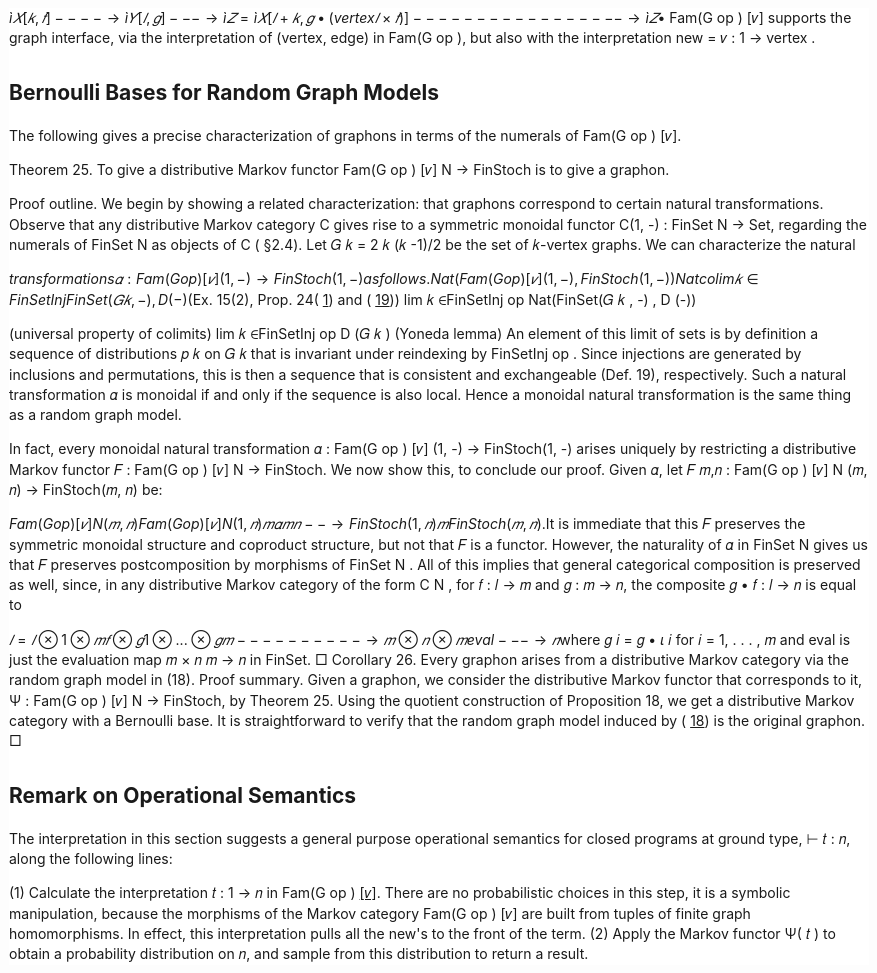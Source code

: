 $ì 𝑋 [𝑘,𝑓 ] ----→ ì 𝑌 [𝑙,𝑔] ---→ ì 𝑍 = ì 𝑋 [𝑙+𝑘,𝑔•( vertex 𝑙 ×𝑓 ) ] -----------------→ ì 𝑍$• Fam(G op ) [𝜈] supports the graph interface, via the interpretation of (vertex, edge) in Fam(G op ), but also with the interpretation new = 𝜈 : 1 → vertex .


## Bernoulli Bases for Random Graph Models

The following gives a precise characterization of graphons in terms of the numerals of Fam(G op ) [𝜈].

Theorem 25. To give a distributive Markov functor Fam(G op ) [𝜈] N → FinStoch is to give a graphon.

Proof outline. We begin by showing a related characterization: that graphons correspond to certain natural transformations. Observe that any distributive Markov category C gives rise to a symmetric monoidal functor C(1, -) : FinSet N → Set, regarding the numerals of FinSet N as objects of C ( §2.4). Let 𝐺 𝑘 = 2 𝑘 (𝑘 -1)/2 be the set of 𝑘-vertex graphs. We can characterize the natural

$transformations 𝛼 : Fam(G op ) [𝜈] (1, -) → FinStoch(1, -) as follows. Nat(Fam(G op ) [𝜈] (1, -) , FinStoch(1, -)) Nat colim 𝑘 ∈FinSetInj FinSet(𝐺 𝑘 , -) , D (-)$(Ex. 15(2), Prop. 24( [1](#)) and ( [19](#formula_37))) lim 𝑘 ∈FinSetInj op Nat(FinSet(𝐺 𝑘 , -) , D (-))

(universal property of colimits) lim 𝑘 ∈FinSetInj op D (𝐺 𝑘 ) (Yoneda lemma) An element of this limit of sets is by definition a sequence of distributions 𝑝 𝑘 on 𝐺 𝑘 that is invariant under reindexing by FinSetInj op . Since injections are generated by inclusions and permutations, this is then a sequence that is consistent and exchangeable (Def. 19), respectively. Such a natural transformation 𝛼 is monoidal if and only if the sequence is also local. Hence a monoidal natural transformation is the same thing as a random graph model.

In fact, every monoidal natural transformation 𝛼 : Fam(G op ) [𝜈] (1, -) → FinStoch(1, -) arises uniquely by restricting a distributive Markov functor 𝐹 : Fam(G op ) [𝜈] N → FinStoch. We now show this, to conclude our proof. Given 𝛼, let 𝐹 𝑚,𝑛 : Fam(G op ) [𝜈] N (𝑚, 𝑛) → FinStoch(𝑚, 𝑛) be:

$Fam(G op ) [𝜈] N (𝑚, 𝑛) Fam(G op ) [𝜈] N (1, 𝑛) 𝑚 𝛼 𝑚 𝑛 --→ FinStoch(1, 𝑛) 𝑚 FinStoch(𝑚, 𝑛).$It is immediate that this 𝐹 preserves the symmetric monoidal structure and coproduct structure, but not that 𝐹 is a functor. However, the naturality of 𝛼 in FinSet N gives us that 𝐹 preserves postcomposition by morphisms of FinSet N . All of this implies that general categorical composition is preserved as well, since, in any distributive Markov category of the form C N , for 𝑓 : 𝑙 → 𝑚 and 𝑔 : 𝑚 → 𝑛, the composite 𝑔 • 𝑓 : 𝑙 → 𝑛 is equal to

$𝑙 = 𝑙 ⊗ 1 ⊗𝑚 𝑓 ⊗𝑔 1 ⊗...⊗𝑔 𝑚 ----------→ 𝑚 ⊗ 𝑛 ⊗𝑚 eval ---→ 𝑛$where 𝑔 𝑖 = 𝑔 • 𝜄 𝑖 for 𝑖 = 1, . . . , 𝑚 and eval is just the evaluation map 𝑚 × 𝑛 𝑚 → 𝑛 in FinSet. □ Corollary 26. Every graphon arises from a distributive Markov category via the random graph model in (18). Proof summary. Given a graphon, we consider the distributive Markov functor that corresponds to it, Ψ : Fam(G op ) [𝜈] N → FinStoch, by Theorem 25. Using the quotient construction of Proposition 18, we get a distributive Markov category with a Bernoulli base. It is straightforward to verify that the random graph model induced by ( [18](#formula_30)) is the original graphon. □


## Remark on Operational Semantics

The interpretation in this section suggests a general purpose operational semantics for closed programs at ground type, ⊢ 𝑡 : 𝑛, along the following lines:

(1) Calculate the interpretation 𝑡 : 1 → 𝑛 in Fam(G op ) [[𝜈]](#). There are no probabilistic choices in this step, it is a symbolic manipulation, because the morphisms of the Markov category Fam(G op ) [𝜈] are built from tuples of finite graph homomorphisms. In effect, this interpretation pulls all the new's to the front of the term. (2) Apply the Markov functor Ψ( 𝑡 ) to obtain a probability distribution on 𝑛, and sample from this distribution to return a result.

